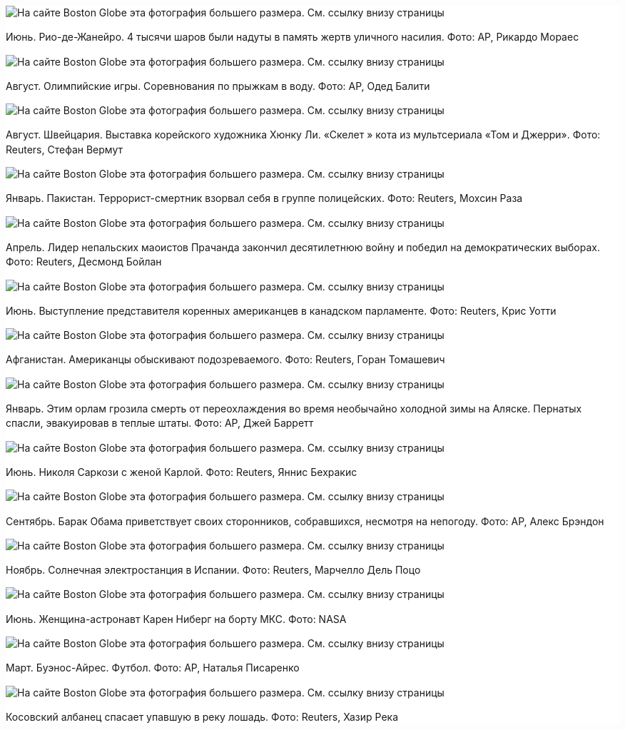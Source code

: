 <img src="{{ site.assets }}/img/blog/09-01/14/31_ramadan1.jpg" alt="На сайте Boston Globe эта фотография большего размера. См. ссылку внизу страницы" width="460" height="273" longdesc="http://www.boston.com/bigpicture/2008/12/the_year_2008_in_photographs_p.html"></p>
<p>Июнь. Рио-де-Жанейро. 4 тысячи шаров были надуты в память жертв уличного насилия. Фото: AP,  Рикардо Мораес<br>

<img src="{{ site.assets }}/img/blog/09-01/14/32_17350417.jpg" alt="На сайте Boston Globe эта фотография большего размера. См. ссылку внизу страницы" width="460" height="289" longdesc="http://www.boston.com/bigpicture/2008/12/the_year_2008_in_photographs_p.html"></p>
<p>Август. Олимпийские игры. Соревнования по прыжкам в воду. Фото: AP, Одед Балити<br>

<img src="{{ site.assets }}/img/blog/09-01/14/33_17350925.jpg" alt="На сайте Boston Globe эта фотография большего размера. См. ссылку внизу страницы" width="460" height="287" longdesc="http://www.boston.com/bigpicture/2008/12/the_year_2008_in_photographs_p.html"></p>
<p>Август. Швейцария. Выставка корейского художника Хюнку Ли. «Скелет » кота из мультсериала «Том и Джерри». Фото: Reuters, Стефан Вермут<br>

<img src="{{ site.assets }}/img/blog/09-01/14/34_17239949.jpg" alt="На сайте Boston Globe эта фотография большего размера. См. ссылку внизу страницы" width="460" height="297" longdesc="http://www.boston.com/bigpicture/2008/12/the_year_2008_in_photographs_p.html"></p>
<p>Январь. Пакистан. Террорист-смертник взорвал себя в группе полицейских. Фото: Reuters, Мохсин Раза<br>

<img src="{{ site.assets }}/img/blog/09-01/14/35_17229057.jpg" alt="На сайте Boston Globe эта фотография большего размера. См. ссылку внизу страницы" width="460" height="287" longdesc="http://www.boston.com/bigpicture/2008/12/the_year_2008_in_photographs_p.html"></p>
<p>Апрель. Лидер непальских маоистов Прачанда закончил десятилетнюю войну и победил на демократических выборах. Фото: Reuters, Десмонд Бойлан<br>

<img src="{{ site.assets }}/img/blog/09-01/14/36_17219113.jpg" alt="На сайте Boston Globe эта фотография большего размера. См. ссылку внизу страницы" width="460" height="287" longdesc="http://www.boston.com/bigpicture/2008/12/the_year_2008_in_photographs_p.html"></p>
<p>Июнь. Выступление представителя коренных американцев в канадском парламенте. Фото: Reuters, Крис Уотти<br>

<img src="{{ site.assets }}/img/blog/09-01/14/37_17219313.jpg" alt="На сайте Boston Globe эта фотография большего размера. См. ссылку внизу страницы" width="460" height="287" longdesc="http://www.boston.com/bigpicture/2008/12/the_year_2008_in_photographs_p.html"></p>
<p>Афганистан. Американцы обыскивают подозреваемого. Фото: Reuters, Горан Томашевич<br>

<img src="{{ site.assets }}/img/blog/09-01/14/38_17228847.jpg" alt="На сайте Boston Globe эта фотография большего размера. См. ссылку внизу страницы" width="460" height="297" longdesc="http://www.boston.com/bigpicture/2008/12/the_year_2008_in_photographs_p.html"></p>
<p>Январь. Этим орлам грозила смерть от переохлаждения во время необычайно холодной зимы на Аляске. Пернатых спасли, эвакуировав в теплые штаты. Фото: AP, Джей Барретт<br>

<img src="{{ site.assets }}/img/blog/09-01/14/39_17350415.jpg" alt="На сайте Boston Globe эта фотография большего размера. См. ссылку внизу страницы" width="460" height="277" longdesc="http://www.boston.com/bigpicture/2008/12/the_year_2008_in_photographs_p.html"></p>
<p>Июнь. Николя Саркози с женой Карлой. Фото: Reuters, Яннис Бехракис<br>

<img src="{{ site.assets }}/img/blog/09-01/14/40_17219319.jpg" alt="На сайте Boston Globe эта фотография большего размера. См. ссылку внизу страницы" width="460" height="284" longdesc="http://www.boston.com/bigpicture/2008/12/the_year_2008_in_photographs_p.html"></p>
<p>Сентябрь. Барак Обама приветствует своих сторонников, собравшихся, несмотря на непогоду. Фото: AP, Алекс Брэндон<br>

<img src="{{ site.assets }}/img/blog/09-01/14/01_baobama1.jpg" alt="На сайте Boston Globe эта фотография большего размера. См. ссылку внизу страницы" width="460" height="302" longdesc="http://www.boston.com/bigpicture/2008/12/the_year_2008_in_photographs_p.html"></p>
<p>Ноябрь. Солнечная электростанция в Испании. Фото: Reuters, Марчелло  Дель Поцо<br>

<img src="{{ site.assets }}/img/blog/09-01/14/02_17240063.jpg" alt="На сайте Boston Globe эта фотография большего размера. См. ссылку внизу страницы" width="460" height="257" longdesc="http://www.boston.com/bigpicture/2008/12/the_year_2008_in_photographs_p.html"></p>
<p>Июнь. Женщина-астронавт Карен Ниберг на борту МКС. Фото: NASA<br>

<img src="{{ site.assets }}/img/blog/09-01/14/03_astronau.jpg" alt="На сайте Boston Globe эта фотография большего размера. См. ссылку внизу страницы" width="460" height="287" longdesc="http://www.boston.com/bigpicture/2008/12/the_year_2008_in_photographs_p.html"></p>
<p>Март. Буэнос-Айрес. Футбол. Фото: AP, Наталья Писаренко<br>

<img src="{{ site.assets }}/img/blog/09-01/14/04_17351177.jpg" alt="На сайте Boston Globe эта фотография большего размера. См. ссылку внизу страницы" width="460" height="275" longdesc="http://www.boston.com/bigpicture/2008/12/the_year_2008_in_photographs_p.html"></p>
<p>Косовский албанец спасает упавшую в реку лошадь. Фото: Reuters, Хазир Река<br>
